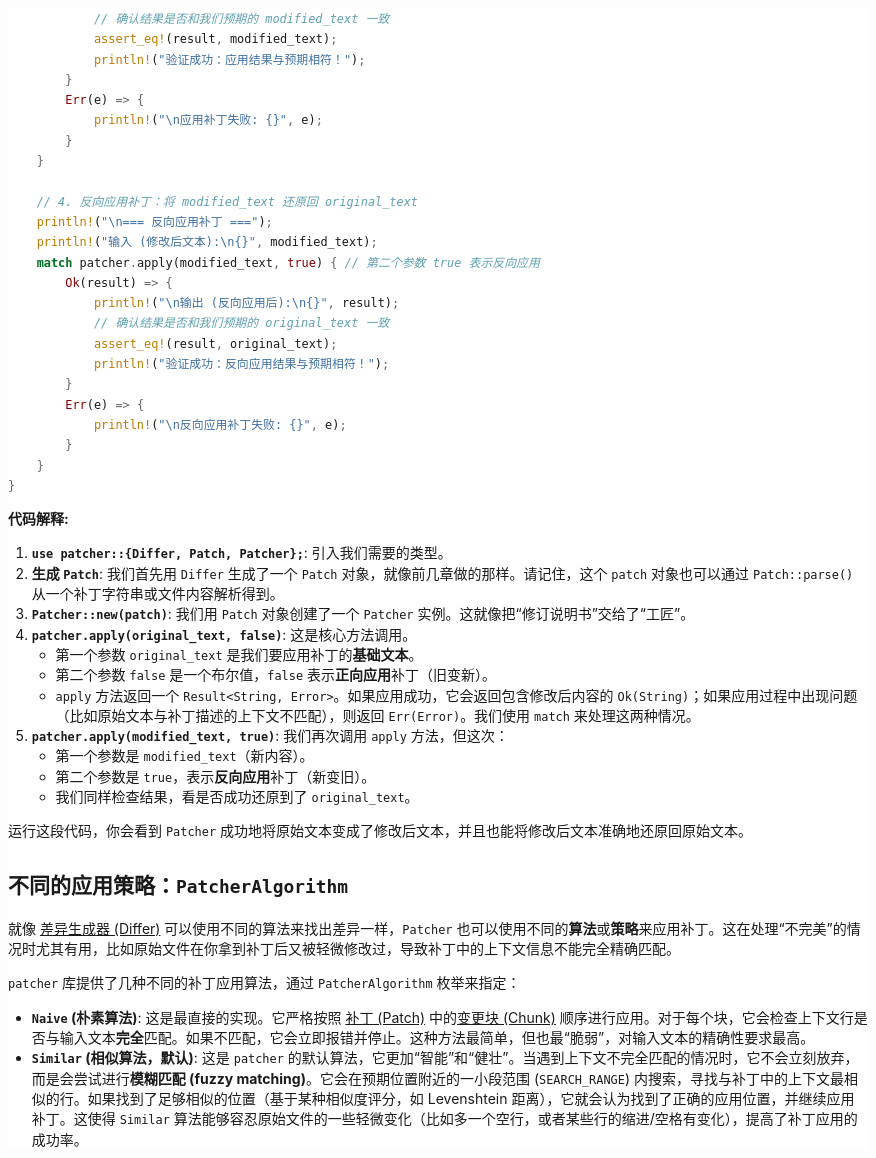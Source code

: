 ```rust
            // 确认结果是否和我们预期的 modified_text 一致
            assert_eq!(result, modified_text);
            println!("验证成功：应用结果与预期相符！");
        }
        Err(e) => {
            println!("\n应用补丁失败: {}", e);
        }
    }

    // 4. 反向应用补丁：将 modified_text 还原回 original_text
    println!("\n=== 反向应用补丁 ===");
    println!("输入 (修改后文本):\n{}", modified_text);
    match patcher.apply(modified_text, true) { // 第二个参数 true 表示反向应用
        Ok(result) => {
            println!("\n输出 (反向应用后):\n{}", result);
            // 确认结果是否和我们预期的 original_text 一致
            assert_eq!(result, original_text);
            println!("验证成功：反向应用结果与预期相符！");
        }
        Err(e) => {
            println!("\n反向应用补丁失败: {}", e);
        }
    }
}
```

**代码解释:**

1.  **`use patcher::{Differ, Patch, Patcher};`**: 引入我们需要的类型。
2.  **生成 `Patch`**: 我们首先用 `Differ` 生成了一个 `Patch` 对象，就像前几章做的那样。请记住，这个 `patch` 对象也可以通过 `Patch::parse()` 从一个补丁字符串或文件内容解析得到。
3.  **`Patcher::new(patch)`**: 我们用 `Patch` 对象创建了一个 `Patcher` 实例。这就像把“修订说明书”交给了“工匠”。
4.  **`patcher.apply(original_text, false)`**: 这是核心方法调用。
    *   第一个参数 `original_text` 是我们要应用补丁的**基础文本**。
    *   第二个参数 `false` 是一个布尔值，`false` 表示**正向应用**补丁（旧变新）。
    *   `apply` 方法返回一个 `Result<String, Error>`。如果应用成功，它会返回包含修改后内容的 `Ok(String)`；如果应用过程中出现问题（比如原始文本与补丁描述的上下文不匹配），则返回 `Err(Error)`。我们使用 `match` 来处理这两种情况。
5.  **`patcher.apply(modified_text, true)`**: 我们再次调用 `apply` 方法，但这次：
    *   第一个参数是 `modified_text`（新内容）。
    *   第二个参数是 `true`，表示**反向应用**补丁（新变旧）。
    *   我们同样检查结果，看是否成功还原到了 `original_text`。

运行这段代码，你会看到 `Patcher` 成功地将原始文本变成了修改后文本，并且也能将修改后文本准确地还原回原始文本。

## 不同的应用策略：`PatcherAlgorithm`

就像 [差异生成器 (Differ)](01_差异生成器__differ__.md) 可以使用不同的算法来找出差异一样，`Patcher` 也可以使用不同的**算法**或**策略**来应用补丁。这在处理“不完美”的情况时尤其有用，比如原始文件在你拿到补丁后又被轻微修改过，导致补丁中的上下文信息不能完全精确匹配。

`patcher` 库提供了几种不同的补丁应用算法，通过 `PatcherAlgorithm` 枚举来指定：

*   **`Naive` (朴素算法)**: 这是最直接的实现。它严格按照 [补丁 (Patch)](02_补丁__patch__.md) 中的[变更块 (Chunk)](04_变更块__chunk__.md) 顺序进行应用。对于每个块，它会检查上下文行是否与输入文本**完全**匹配。如果不匹配，它会立即报错并停止。这种方法最简单，但也最“脆弱”，对输入文本的精确性要求最高。
*   **`Similar` (相似算法，默认)**: 这是 `patcher` 的默认算法，它更加“智能”和“健壮”。当遇到上下文不完全匹配的情况时，它不会立刻放弃，而是会尝试进行**模糊匹配 (fuzzy matching)**。它会在预期位置附近的一小段范围 (`SEARCH_RANGE`) 内搜索，寻找与补丁中的上下文最相似的行。如果找到了足够相似的位置（基于某种相似度评分，如 Levenshtein 距离），它就会认为找到了正确的应用位置，并继续应用补丁。这使得 `Similar` 算法能够容忍原始文件的一些轻微变化（比如多一个空行，或者某些行的缩进/空格有变化），提高了补丁应用的成功率。
